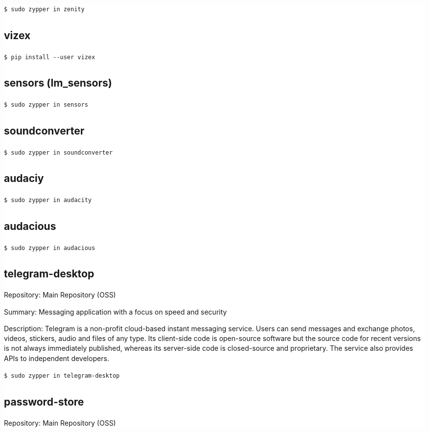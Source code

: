 ```
$ sudo zypper in zenity
```

## vizex

```
$ pip install --user vizex
```

## sensors (lm_sensors)

```
$ sudo zypper in sensors
```

## soundconverter

```
$ sudo zypper in soundconverter
```

## audaciy

```
$ sudo zypper in audacity
```

## audacious

```
$ sudo zypper in audacious
```

## telegram-desktop

Repository: Main Repository (OSS)

Summary: Messaging application with a focus on speed and security

Description: Telegram is a non-profit cloud-based instant messaging service.  Users can send messages and exchange photos, videos, stickers, audio and files of any type.  Its client-side code is open-source software but the source code for recent versions is not always immediately published, whereas its server-side code is closed-source and proprietary.  The service also provides APIs to independent developers.

```
$ sudo zypper in telegram-desktop
```

## password-store

Repository: Main Repository (OSS)

